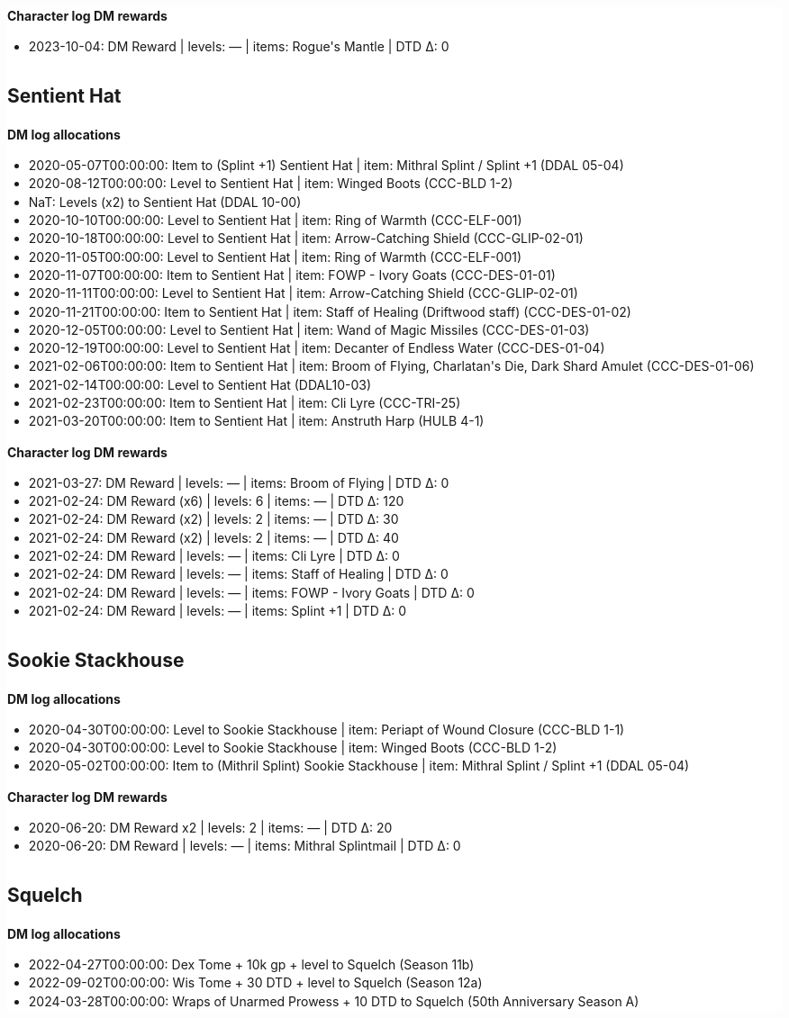**Character log DM rewards**
- 2023-10-04: DM Reward | levels: — | items: Rogue's Mantle | DTD Δ: 0

## Sentient Hat

**DM log allocations**
- 2020-05-07T00:00:00: Item to (Splint +1) Sentient Hat | item: Mithral Splint / Splint +1 (DDAL 05-04)
- 2020-08-12T00:00:00: Level to Sentient Hat | item: Winged Boots (CCC-BLD 1-2)
- NaT: Levels (x2) to Sentient Hat (DDAL 10-00)
- 2020-10-10T00:00:00: Level to Sentient Hat | item: Ring of Warmth (CCC-ELF-001)
- 2020-10-18T00:00:00: Level to Sentient Hat | item: Arrow-Catching Shield (CCC-GLIP-02-01)
- 2020-11-05T00:00:00: Level to Sentient Hat | item: Ring of Warmth (CCC-ELF-001)
- 2020-11-07T00:00:00: Item to Sentient Hat | item: FOWP - Ivory Goats (CCC-DES-01-01)
- 2020-11-11T00:00:00: Level to Sentient Hat | item: Arrow-Catching Shield (CCC-GLIP-02-01)
- 2020-11-21T00:00:00: Item to Sentient Hat | item: Staff of Healing (Driftwood staff) (CCC-DES-01-02)
- 2020-12-05T00:00:00: Level to Sentient Hat | item: Wand of Magic Missiles (CCC-DES-01-03)
- 2020-12-19T00:00:00: Level to Sentient Hat | item: Decanter of Endless Water (CCC-DES-01-04)
- 2021-02-06T00:00:00: Item to Sentient Hat | item: Broom of Flying, Charlatan's Die, Dark Shard Amulet (CCC-DES-01-06)
- 2021-02-14T00:00:00: Level to Sentient Hat (DDAL10-03)
- 2021-02-23T00:00:00: Item to Sentient Hat | item: Cli Lyre (CCC-TRI-25)
- 2021-03-20T00:00:00: Item to Sentient Hat | item: Anstruth Harp (HULB 4-1)

**Character log DM rewards**
- 2021-03-27: DM Reward | levels: — | items: Broom of Flying | DTD Δ: 0
- 2021-02-24: DM Reward (x6) | levels: 6 | items: — | DTD Δ: 120
- 2021-02-24: DM Reward (x2) | levels: 2 | items: — | DTD Δ: 30
- 2021-02-24: DM Reward (x2) | levels: 2 | items: — | DTD Δ: 40
- 2021-02-24: DM Reward | levels: — | items: Cli Lyre | DTD Δ: 0
- 2021-02-24: DM Reward | levels: — | items: Staff of Healing | DTD Δ: 0
- 2021-02-24: DM Reward | levels: — | items: FOWP - Ivory Goats | DTD Δ: 0
- 2021-02-24: DM Reward | levels: — | items: Splint +1 | DTD Δ: 0

## Sookie Stackhouse

**DM log allocations**
- 2020-04-30T00:00:00: Level to Sookie Stackhouse | item: Periapt of Wound Closure (CCC-BLD 1-1)
- 2020-04-30T00:00:00: Level to Sookie Stackhouse | item: Winged Boots (CCC-BLD 1-2)
- 2020-05-02T00:00:00: Item to (Mithril Splint) Sookie Stackhouse | item: Mithral Splint / Splint +1 (DDAL 05-04)

**Character log DM rewards**
- 2020-06-20: DM Reward x2 | levels: 2 | items: — | DTD Δ: 20
- 2020-06-20: DM Reward | levels: — | items: Mithral Splintmail | DTD Δ: 0

## Squelch

**DM log allocations**
- 2022-04-27T00:00:00: Dex Tome + 10k gp + level to Squelch (Season 11b)
- 2022-09-02T00:00:00: Wis Tome + 30 DTD + level to Squelch (Season 12a)
- 2024-03-28T00:00:00: Wraps of Unarmed Prowess + 10 DTD to Squelch (50th Anniversary Season A)
